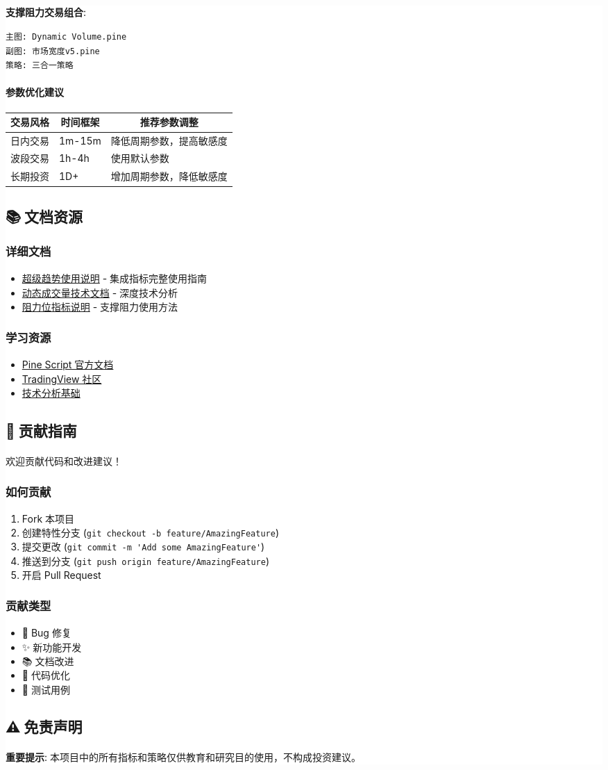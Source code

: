 **支撑阻力交易组合**:
```
主图: Dynamic Volume.pine
副图: 市场宽度v5.pine
策略: 三合一策略
```

#### 参数优化建议

| 交易风格 | 时间框架 | 推荐参数调整 |
|---------|---------|-------------|
| 日内交易 | 1m-15m | 降低周期参数，提高敏感度 |
| 波段交易 | 1h-4h | 使用默认参数 |
| 长期投资 | 1D+ | 增加周期参数，降低敏感度 |

## 📚 文档资源

### 详细文档
- [超级趋势使用说明](超级趋势/使用说明.md) - 集成指标完整使用指南
- [动态成交量技术文档](Support/Dynamic%20Volume%20README.md) - 深度技术分析
- [阻力位指标说明](Support/Resistance%20Levels.md) - 支撑阻力使用方法

### 学习资源
- [Pine Script 官方文档](https://www.tradingview.com/pine-script-docs/)
- [TradingView 社区](https://www.tradingview.com/scripts/)
- [技术分析基础](https://www.tradingview.com/ideas/)

## 🤝 贡献指南

欢迎贡献代码和改进建议！

### 如何贡献
1. Fork 本项目
2. 创建特性分支 (`git checkout -b feature/AmazingFeature`)
3. 提交更改 (`git commit -m 'Add some AmazingFeature'`)
4. 推送到分支 (`git push origin feature/AmazingFeature`)
5. 开启 Pull Request

### 贡献类型
- 🐛 Bug 修复
- ✨ 新功能开发
- 📚 文档改进
- 🎨 代码优化
- 🧪 测试用例

## ⚠️ 免责声明

**重要提示**: 本项目中的所有指标和策略仅供教育和研究目的使用，不构成投资建议。
